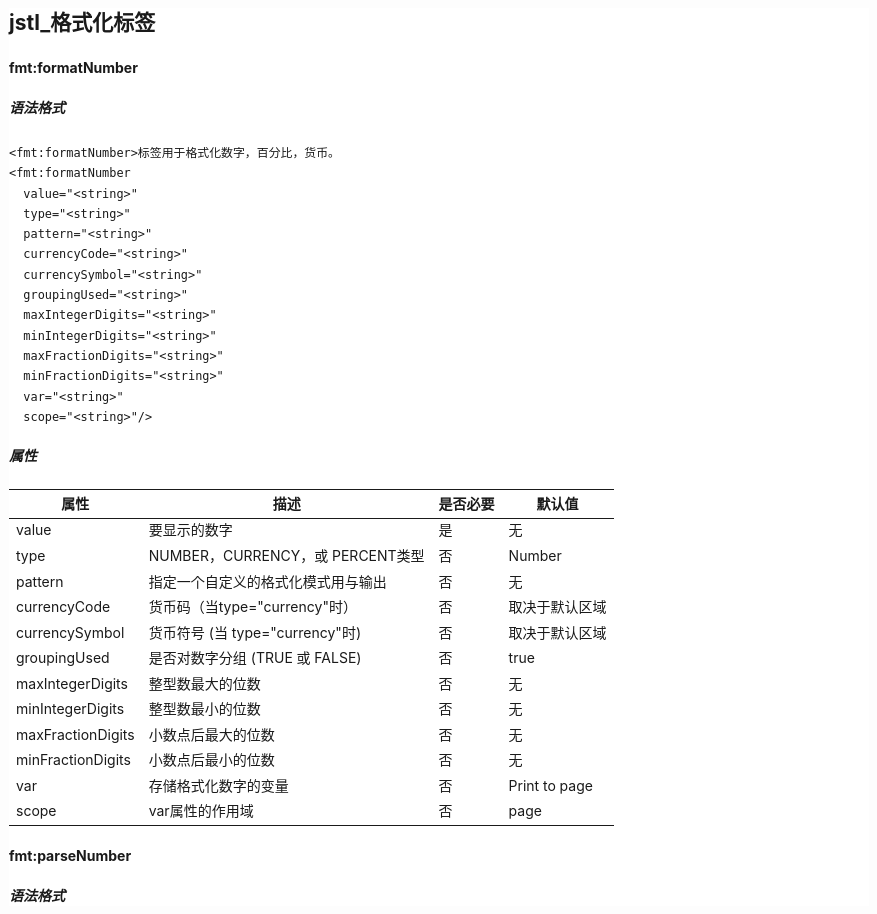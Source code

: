 ## jstl_格式化标签

#### fmt:formatNumber﻿

#####  语法格式

```
<fmt:formatNumber>标签用于格式化数字，百分比，货币。
<fmt:formatNumber
  value="<string>"
  type="<string>"
  pattern="<string>"
  currencyCode="<string>"
  currencySymbol="<string>"
  groupingUsed="<string>"
  maxIntegerDigits="<string>"
  minIntegerDigits="<string>"
  maxFractionDigits="<string>"
  minFractionDigits="<string>"
  var="<string>"
  scope="<string>"/>
```

##### 属性

| 属性                | 描述                          | 是否必要 | 默认值           |
| ----------------- | --------------------------- | ---- | ------------- |
| value             | 要显示的数字                      | 是    | 无             |
| type              | NUMBER，CURRENCY，或 PERCENT类型 | 否    | Number        |
| pattern           | 指定一个自定义的格式化模式用与输出           | 否    | 无             |
| currencyCode      | 货币码（当type="currency"时）      | 否    | 取决于默认区域       |
| currencySymbol    | 货币符号 (当 type="currency"时)   | 否    | 取决于默认区域       |
| groupingUsed      | 是否对数字分组    (TRUE 或 FALSE)   | 否    | true          |
| maxIntegerDigits  | 整型数最大的位数                    | 否    | 无             |
| minIntegerDigits  | 整型数最小的位数                    | 否    | 无             |
| maxFractionDigits | 小数点后最大的位数                   | 否    | 无             |
| minFractionDigits | 小数点后最小的位数                   | 否    | 无             |
| var               | 存储格式化数字的变量                  | 否    | Print to page |
| scope             | var属性的作用域                   | 否    | page          |


#### fmt:parseNumber﻿

#####  语法格式
